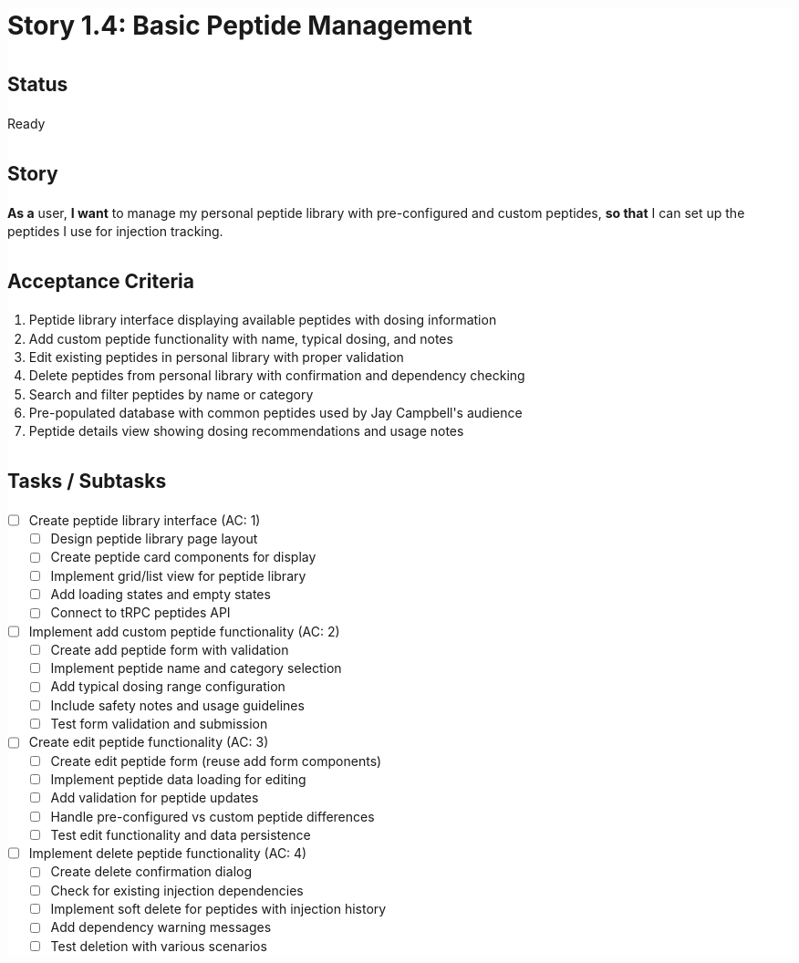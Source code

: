 # Story 1.4: Basic Peptide Management

## Status
Ready

## Story

**As a** user,
**I want** to manage my personal peptide library with pre-configured and custom peptides,
**so that** I can set up the peptides I use for injection tracking.

## Acceptance Criteria

1. Peptide library interface displaying available peptides with dosing information
2. Add custom peptide functionality with name, typical dosing, and notes
3. Edit existing peptides in personal library with proper validation
4. Delete peptides from personal library with confirmation and dependency checking
5. Search and filter peptides by name or category
6. Pre-populated database with common peptides used by Jay Campbell's audience
7. Peptide details view showing dosing recommendations and usage notes

## Tasks / Subtasks

- [ ] Create peptide library interface (AC: 1)
  - [ ] Design peptide library page layout
  - [ ] Create peptide card components for display
  - [ ] Implement grid/list view for peptide library
  - [ ] Add loading states and empty states
  - [ ] Connect to tRPC peptides API

- [ ] Implement add custom peptide functionality (AC: 2)
  - [ ] Create add peptide form with validation
  - [ ] Implement peptide name and category selection
  - [ ] Add typical dosing range configuration
  - [ ] Include safety notes and usage guidelines
  - [ ] Test form validation and submission

- [ ] Create edit peptide functionality (AC: 3)
  - [ ] Create edit peptide form (reuse add form components)
  - [ ] Implement peptide data loading for editing
  - [ ] Add validation for peptide updates
  - [ ] Handle pre-configured vs custom peptide differences
  - [ ] Test edit functionality and data persistence

- [ ] Implement delete peptide functionality (AC: 4)
  - [ ] Create delete confirmation dialog
  - [ ] Check for existing injection dependencies
  - [ ] Implement soft delete for peptides with injection history
  - [ ] Add dependency warning messages
  - [ ] Test deletion with various scenarios
